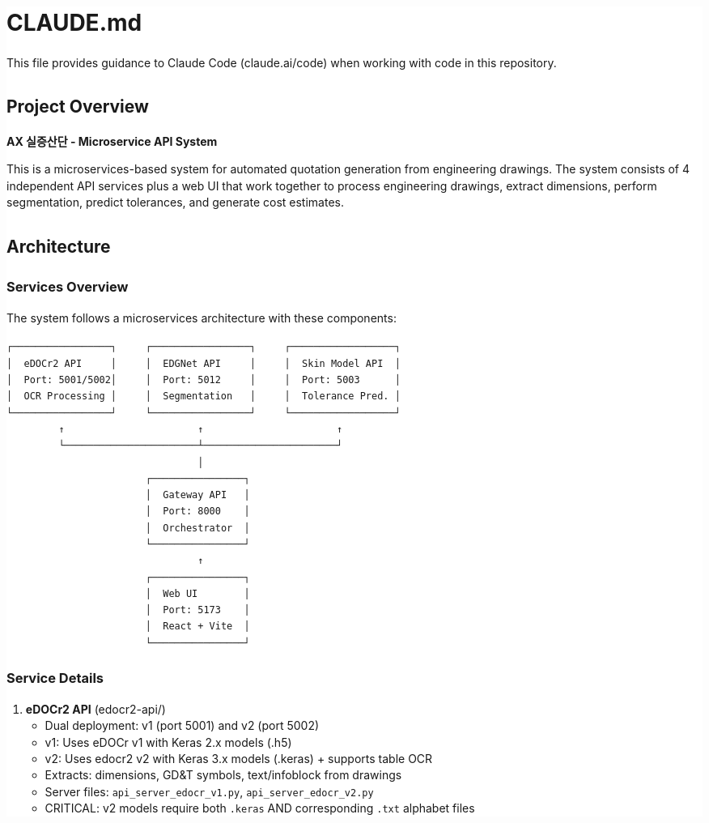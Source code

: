 # CLAUDE.md

This file provides guidance to Claude Code (claude.ai/code) when working with code in this repository.

## Project Overview

**AX 실증산단 - Microservice API System**

This is a microservices-based system for automated quotation generation from engineering drawings. The system consists of 4 independent API services plus a web UI that work together to process engineering drawings, extract dimensions, perform segmentation, predict tolerances, and generate cost estimates.

## Architecture

### Services Overview

The system follows a microservices architecture with these components:

```
┌─────────────────┐     ┌─────────────────┐     ┌──────────────────┐
│  eDOCr2 API     │     │  EDGNet API     │     │  Skin Model API  │
│  Port: 5001/5002│     │  Port: 5012     │     │  Port: 5003      │
│  OCR Processing │     │  Segmentation   │     │  Tolerance Pred. │
└─────────────────┘     └─────────────────┘     └──────────────────┘
         ↑                       ↑                       ↑
         └───────────────────────┴───────────────────────┘
                                 │
                        ┌────────────────┐
                        │  Gateway API   │
                        │  Port: 8000    │
                        │  Orchestrator  │
                        └────────────────┘
                                 ↑
                        ┌────────────────┐
                        │  Web UI        │
                        │  Port: 5173    │
                        │  React + Vite  │
                        └────────────────┘
```

### Service Details

1. **eDOCr2 API** (edocr2-api/)
   - Dual deployment: v1 (port 5001) and v2 (port 5002)
   - v1: Uses eDOCr v1 with Keras 2.x models (.h5)
   - v2: Uses edocr2 v2 with Keras 3.x models (.keras) + supports table OCR
   - Extracts: dimensions, GD&T symbols, text/infoblock from drawings
   - Server files: `api_server_edocr_v1.py`, `api_server_edocr_v2.py`
   - CRITICAL: v2 models require both `.keras` AND corresponding `.txt` alphabet files
